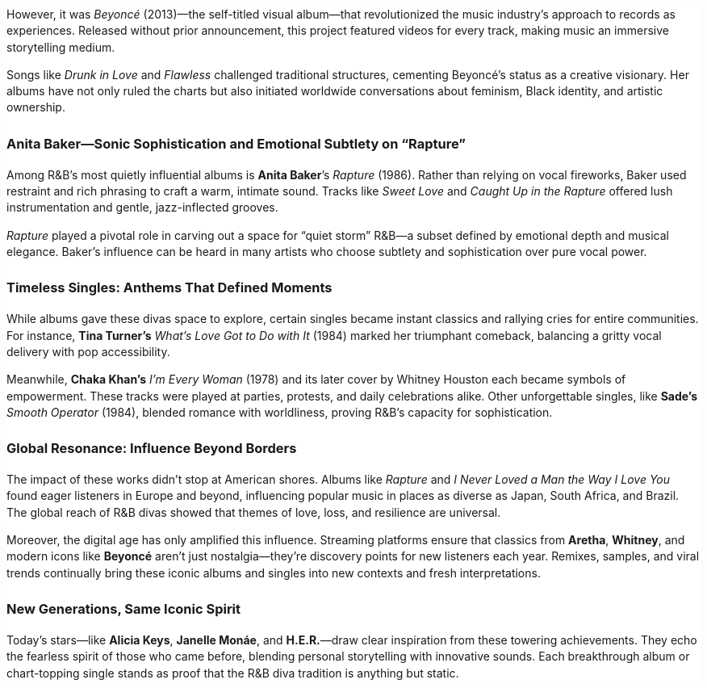 However, it was _Beyoncé_ (2013)—the self-titled visual album—that revolutionized the music
industry’s approach to records as experiences. Released without prior announcement, this project
featured videos for every track, making music an immersive storytelling medium.

Songs like _Drunk in Love_ and _Flawless_ challenged traditional structures, cementing Beyoncé’s
status as a creative visionary. Her albums have not only ruled the charts but also initiated
worldwide conversations about feminism, Black identity, and artistic ownership.

### Anita Baker—Sonic Sophistication and Emotional Subtlety on “Rapture”

Among R&B’s most quietly influential albums is **Anita Baker**’s _Rapture_ (1986). Rather than
relying on vocal fireworks, Baker used restraint and rich phrasing to craft a warm, intimate sound.
Tracks like _Sweet Love_ and _Caught Up in the Rapture_ offered lush instrumentation and gentle,
jazz-inflected grooves.

_Rapture_ played a pivotal role in carving out a space for “quiet storm” R&B—a subset defined by
emotional depth and musical elegance. Baker’s influence can be heard in many artists who choose
subtlety and sophistication over pure vocal power.

### Timeless Singles: Anthems That Defined Moments

While albums gave these divas space to explore, certain singles became instant classics and rallying
cries for entire communities. For instance, **Tina Turner’s** _What’s Love Got to Do with It_ (1984)
marked her triumphant comeback, balancing a gritty vocal delivery with pop accessibility.

Meanwhile, **Chaka Khan’s** _I’m Every Woman_ (1978) and its later cover by Whitney Houston each
became symbols of empowerment. These tracks were played at parties, protests, and daily celebrations
alike. Other unforgettable singles, like **Sade’s** _Smooth Operator_ (1984), blended romance with
worldliness, proving R&B’s capacity for sophistication.

### Global Resonance: Influence Beyond Borders

The impact of these works didn’t stop at American shores. Albums like _Rapture_ and _I Never Loved a
Man the Way I Love You_ found eager listeners in Europe and beyond, influencing popular music in
places as diverse as Japan, South Africa, and Brazil. The global reach of R&B divas showed that
themes of love, loss, and resilience are universal.

Moreover, the digital age has only amplified this influence. Streaming platforms ensure that
classics from **Aretha**, **Whitney**, and modern icons like **Beyoncé** aren’t just
nostalgia—they’re discovery points for new listeners each year. Remixes, samples, and viral trends
continually bring these iconic albums and singles into new contexts and fresh interpretations.

### New Generations, Same Iconic Spirit

Today’s stars—like **Alicia Keys**, **Janelle Monáe**, and **H.E.R.**—draw clear inspiration from
these towering achievements. They echo the fearless spirit of those who came before, blending
personal storytelling with innovative sounds. Each breakthrough album or chart-topping single stands
as proof that the R&B diva tradition is anything but static.
